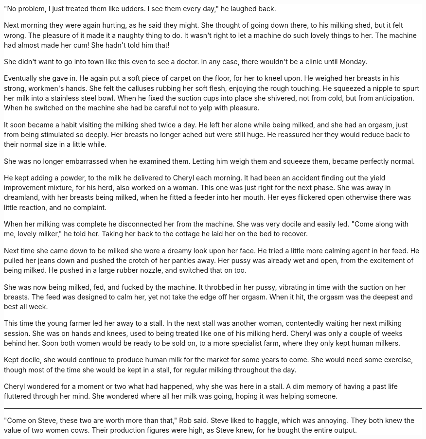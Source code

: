 "No problem, I just treated them like udders. I see them every day," he laughed back. 

Next morning they were again hurting, as he said they might. She thought of going down there, to his milking shed, but it felt wrong. The pleasure of it made it a naughty thing to do. It wasn't right to let a machine do such lovely things to her. The machine had almost made her cum! She hadn't told him that! 

She didn't want to go into town like this even to see a doctor. In any case, there wouldn't be a clinic until Monday. 

Eventually she gave in. He again put a soft piece of carpet on the floor, for her to kneel upon. He weighed her breasts in his strong, workmen's hands. She felt the calluses rubbing her soft flesh, enjoying the rough touching. He squeezed a nipple to spurt her milk into a stainless steel bowl. When he fixed the suction cups into place she shivered, not from cold, but from anticipation. When he switched on the machine she had be careful not to yelp with pleasure. 

It soon became a habit visiting the milking shed twice a day. He left her alone while being milked, and she had an orgasm, just from being stimulated so deeply. Her breasts no longer ached but were still huge. He reassured her they would reduce back to their normal size in a little while. 

She was no longer embarrassed when he examined them. Letting him weigh them and squeeze them, became perfectly normal. 

He kept adding a powder, to the milk he delivered to Cheryl each morning. It had been an accident finding out the yield improvement mixture, for his herd, also worked on a woman. This one was just right for the next phase. She was away in dreamland, with her breasts being milked, when he fitted a feeder into her mouth. Her eyes flickered open otherwise there was little reaction, and no complaint. 

When her milking was complete he disconnected her from the machine. She was very docile and easily led. "Come along with me, lovely milker," he told her. Taking her back to the cottage he laid her on the bed to recover. 

Next time she came down to be milked she wore a dreamy look upon her face. He tried a little more calming agent in her feed. He pulled her jeans down and pushed the crotch of her panties away. Her pussy was already wet and open, from the excitement of being milked. He pushed in a large rubber nozzle, and switched that on too. 

She was now being milked, fed, and fucked by the machine. It throbbed in her pussy, vibrating in time with the suction on her breasts. The feed was designed to calm her, yet not take the edge off her orgasm. When it hit, the orgasm was the deepest and best all week. 

This time the young farmer led her away to a stall. In the next stall was another woman, contentedly waiting her next milking session. She was on hands and knees, used to being treated like one of his milking herd. Cheryl was only a couple of weeks behind her. Soon both women would be ready to be sold on, to a more specialist farm, where they only kept human milkers. 

Kept docile, she would continue to produce human milk for the market for some years to come. She would need some exercise, though most of the time she would be kept in a stall, for regular milking throughout the day. 

Cheryl wondered for a moment or two what had happened, why she was here in a stall. A dim memory of having a past life fluttered through her mind. She wondered where all her milk was going, hoping it was helping someone. 

*** 

"Come on Steve, these two are worth more than that," Rob said. Steve liked to haggle, which was annoying. They both knew the value of two women cows. Their production figures were high, as Steve knew, for he bought the entire output. 
